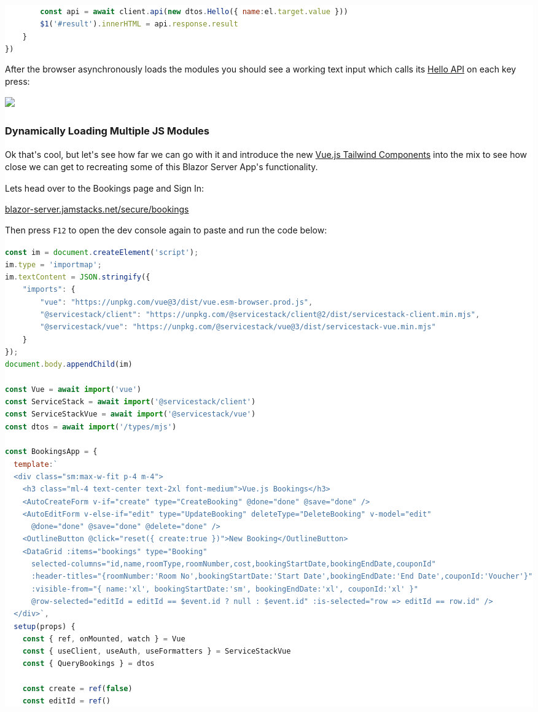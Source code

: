 ```js
        const api = await client.api(new dtos.Hello({ name:el.target.value }))
        $1('#result').innerHTML = api.response.result
    }
})
```

After the browser asynchronously loads the modules you should see a working text input which calls its [Hello API](https://blazor-server.jamstacks.net/ui/Hello) on each key press:

<a href="https://blazor-server.jamstacks.net"><div class="my-8 mx-auto max-w-xl block flex justify-center shadow hover:shadow-lg rounded py-1"><img class="p-4" src="/images/release-notes/v6.6/js-modules-dev-console.png"></div></a>

### Dynamically Loading Multiple JS Modules

Ok that's cool, but let's see how far we can go with it and introduce the new [Vue.js Tailwind Components](/vue/) into the mix to see how close we can get to recreating some of this Blazor Server App's functionality.

Lets head over to the Bookings page and Sign In:

<a class="block text-2xl text-center py-4 font-semibold" href="https://blazor-server.jamstacks.net/secure/bookings" target="_blank">blazor-server.jamstacks.net/secure/bookings</a>

Then press `F12` to open the dev console again to paste and run the code below:

```js
const im = document.createElement('script');
im.type = 'importmap';
im.textContent = JSON.stringify({
    "imports": {
        "vue": "https://unpkg.com/vue@3/dist/vue.esm-browser.prod.js",
        "@servicestack/client": "https://unpkg.com/@servicestack/client@2/dist/servicestack-client.min.mjs",
        "@servicestack/vue": "https://unpkg.com/@servicestack/vue@3/dist/servicestack-vue.min.mjs"
    }
});
document.body.appendChild(im)

const Vue = await import('vue')
const ServiceStack = await import('@servicestack/client')
const ServiceStackVue = await import('@servicestack/vue')
const dtos = await import('/types/mjs')

const BookingsApp = {
  template:`
  <div class="sm:max-w-fit p-4 m-4">
    <h3 class="ml-4 text-center text-2xl font-medium">Vue.js Bookings</h3>
    <AutoCreateForm v-if="create" type="CreateBooking" @done="done" @save="done" />
    <AutoEditForm v-else-if="edit" type="UpdateBooking" deleteType="DeleteBooking" v-model="edit" 
      @done="done" @save="done" @delete="done" />
    <OutlineButton @click="reset({ create:true })">New Booking</OutlineButton>
    <DataGrid :items="bookings" type="Booking" 
      selected-columns="id,name,roomType,roomNumber,cost,bookingStartDate,bookingEndDate,couponId" 
      :header-titles="{roomNumber:'Room No',bookingStartDate:'Start Date',bookingEndDate:'End Date',couponId:'Voucher'}"
      :visible-from="{ name:'xl', bookingStartDate:'sm', bookingEndDate:'xl', couponId:'xl' }"
      @row-selected="editId = editId == $event.id ? null : $event.id" :is-selected="row => editId == row.id" />
  </div>`,
  setup(props) {
    const { ref, onMounted, watch } = Vue
    const { useClient, useAuth, useFormatters } = ServiceStackVue
    const { QueryBookings } = dtos

    const create = ref(false)
    const editId = ref()
```